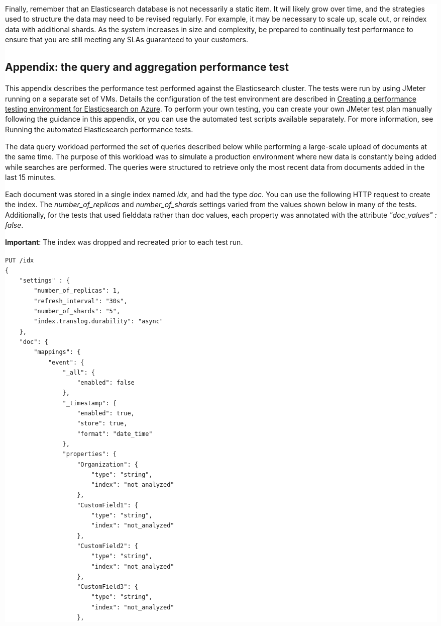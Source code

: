 Finally, remember that an Elasticsearch database is not necessarily a static item. It will likely grow over time, and the strategies used to structure the data may need to be revised regularly. For example, it may be necessary to scale up, scale out, or reindex data with additional shards. As the system increases in size and complexity, be prepared to continually test performance to ensure that you are still meeting any SLAs guaranteed to your customers.

## Appendix: the query and aggregation performance test

This appendix describes the performance test performed against the Elasticsearch cluster. The tests were run by using JMeter running on a separate set of VMs. Details the configuration of the test environment are described in [Creating a performance testing environment for Elasticsearch on Azure](guidance-elasticsearch-creating-performance-testing-environment.md). To perform your own testing, you can create your own JMeter test plan manually following the guidance in this appendix, or you can use the automated test scripts available separately. For more information, see [Running the automated Elasticsearch performance tests](guidance-elasticsearch-running-automated-performance-tests.md).

The data query workload performed the set of queries described below while performing a large-scale upload of documents at the same time. The purpose of this workload was to simulate a production environment where new data is constantly being added while searches are performed. The queries were structured to retrieve only the most recent data from documents added in the last 15 minutes.

Each document was stored in a single index named *idx*, and had the type *doc*. You can use the following HTTP request to create the index. The *number_of_replicas* and *number_of_shards* settings varied from the values shown below in many of the tests. Additionally, for the tests that used fielddata rather than doc values, each property was annotated with the attribute *"doc_values" : false*.

**Important**: The index was dropped and recreated prior to each test run. 

``` http
PUT /idx
{  
    "settings" : {
        "number_of_replicas": 1,
        "refresh_interval": "30s",
        "number_of_shards": "5",
        "index.translog.durability": "async"    
    },
    "doc": {
        "mappings": {
            "event": {
                "_all": {
                    "enabled": false
                },
                "_timestamp": {
                    "enabled": true,
                    "store": true,
                    "format": "date_time"
                },
                "properties": {
                    "Organization": {
                        "type": "string",
                        "index": "not_analyzed"
                    },
                    "CustomField1": {
                        "type": "string",
                        "index": "not_analyzed"
                    },
                    "CustomField2": {
                        "type": "string",
                        "index": "not_analyzed"
                    },
                    "CustomField3": {
                        "type": "string",
                        "index": "not_analyzed"
                    },
```